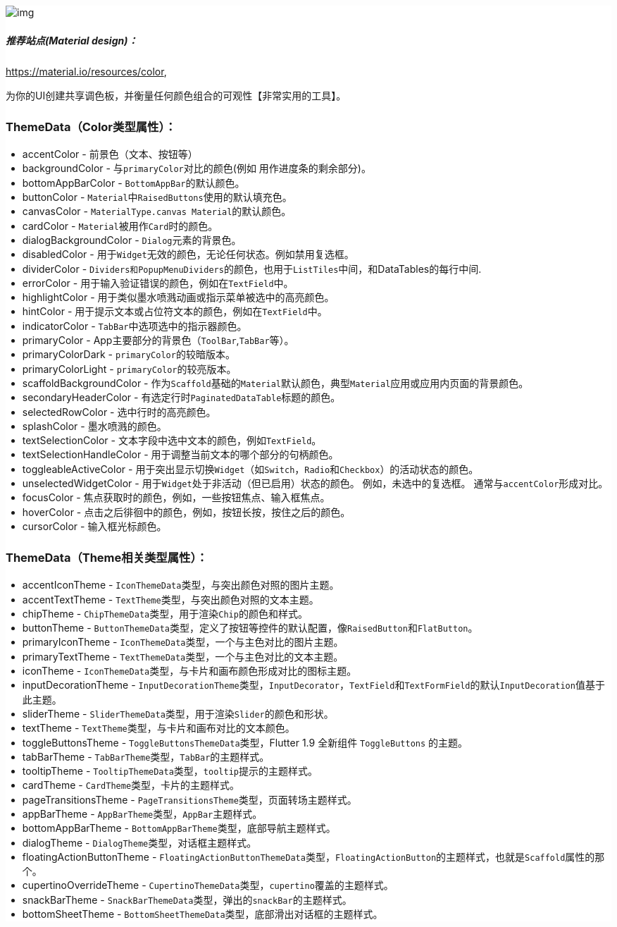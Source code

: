 ![img](http://book.flutterj.com/img/material_color.png)

##### 推荐站点(Material design)：

https://material.io/resources/color,

为你的UI创建共享调色板，并衡量任何颜色组合的可观性【非常实用的工具】。

### ThemeData（Color类型属性）：

- accentColor - 前景色（文本、按钮等）
- backgroundColor - 与`primaryColor`对比的颜色(例如 用作进度条的剩余部分)。
- bottomAppBarColor - `BottomAppBar`的默认颜色。
- buttonColor - `Material`中`RaisedButtons`使用的默认填充色。
- canvasColor - `MaterialType.canvas Material`的默认颜色。
- cardColor - `Material`被用作`Card`时的颜色。
- dialogBackgroundColor - `Dialog`元素的背景色。
- disabledColor - 用于`Widget`无效的颜色，无论任何状态。例如禁用复选框。
- dividerColor - `Dividers和PopupMenuDividers`的颜色，也用于`ListTiles`中间，和DataTables的每行中间.
- errorColor - 用于输入验证错误的颜色，例如在`TextField`中。
- highlightColor - 用于类似墨水喷溅动画或指示菜单被选中的高亮颜色。
- hintColor - 用于提示文本或占位符文本的颜色，例如在`TextField`中。
- indicatorColor - `TabBar`中选项选中的指示器颜色。
- primaryColor - App主要部分的背景色（`ToolBar`,`TabBar`等）。
- primaryColorDark - `primaryColor`的较暗版本。
- primaryColorLight - `primaryColor`的较亮版本。
- scaffoldBackgroundColor - 作为`Scaffold`基础的`Material`默认颜色，典型`Material`应用或应用内页面的背景颜色。
- secondaryHeaderColor - 有选定行时`PaginatedDataTable`标题的颜色。
- selectedRowColor - 选中行时的高亮颜色。
- splashColor - 墨水喷溅的颜色。
- textSelectionColor - 文本字段中选中文本的颜色，例如`TextField`。
- textSelectionHandleColor - 用于调整当前文本的哪个部分的句柄颜色。
- toggleableActiveColor - 用于突出显示切换`Widget`（如`Switch`，`Radio`和`Checkbox`）的活动状态的颜色。
- unselectedWidgetColor - 用于`Widget`处于非活动（但已启用）状态的颜色。 例如，未选中的复选框。 通常与`accentColor`形成对比。
- focusColor - 焦点获取时的颜色，例如，一些按钮焦点、输入框焦点。
- hoverColor - 点击之后徘徊中的颜色，例如，按钮长按，按住之后的颜色。
- cursorColor - 输入框光标颜色。

### ThemeData（Theme相关类型属性）：

- accentIconTheme - `IconThemeData`类型，与突出颜色对照的图片主题。
- accentTextTheme - `TextTheme`类型，与突出颜色对照的文本主题。
- chipTheme - `ChipThemeData`类型，用于渲染`Chip`的颜色和样式。
- buttonTheme - `ButtonThemeData`类型，定义了按钮等控件的默认配置，像`RaisedButton`和`FlatButton`。
- primaryIconTheme - `IconThemeData`类型，一个与主色对比的图片主题。
- primaryTextTheme - `TextThemeData`类型，一个与主色对比的文本主题。
- iconTheme - `IconThemeData`类型，与卡片和画布颜色形成对比的图标主题。
- inputDecorationTheme - `InputDecorationTheme`类型，`InputDecorator`，`TextField`和`TextFormField`的默认`InputDecoration`值基于此主题。
- sliderTheme - `SliderThemeData`类型，用于渲染`Slider`的颜色和形状。
- textTheme - `TextTheme`类型，与卡片和画布对比的文本颜色。
- toggleButtonsTheme - `ToggleButtonsThemeData`类型，Flutter 1.9 全新组件 `ToggleButtons` 的主题。
- tabBarTheme - `TabBarTheme`类型，`TabBar`的主题样式。
- tooltipTheme - `TooltipThemeData`类型，`tooltip`提示的主题样式。
- cardTheme - `CardTheme`类型，卡片的主题样式。
- pageTransitionsTheme - `PageTransitionsTheme`类型，页面转场主题样式。
- appBarTheme - `AppBarTheme`类型，`AppBar`主题样式。
- bottomAppBarTheme - `BottomAppBarTheme`类型，底部导航主题样式。
- dialogTheme - `DialogTheme`类型，对话框主题样式。
- floatingActionButtonTheme - `FloatingActionButtonThemeData`类型，`FloatingActionButton`的主题样式，也就是`Scaffold`属性的那个。
- cupertinoOverrideTheme - `CupertinoThemeData`类型，`cupertino`覆盖的主题样式。
- snackBarTheme - `SnackBarThemeData`类型，弹出的`snackBar`的主题样式。
- bottomSheetTheme - `BottomSheetThemeData`类型，底部滑出对话框的主题样式。